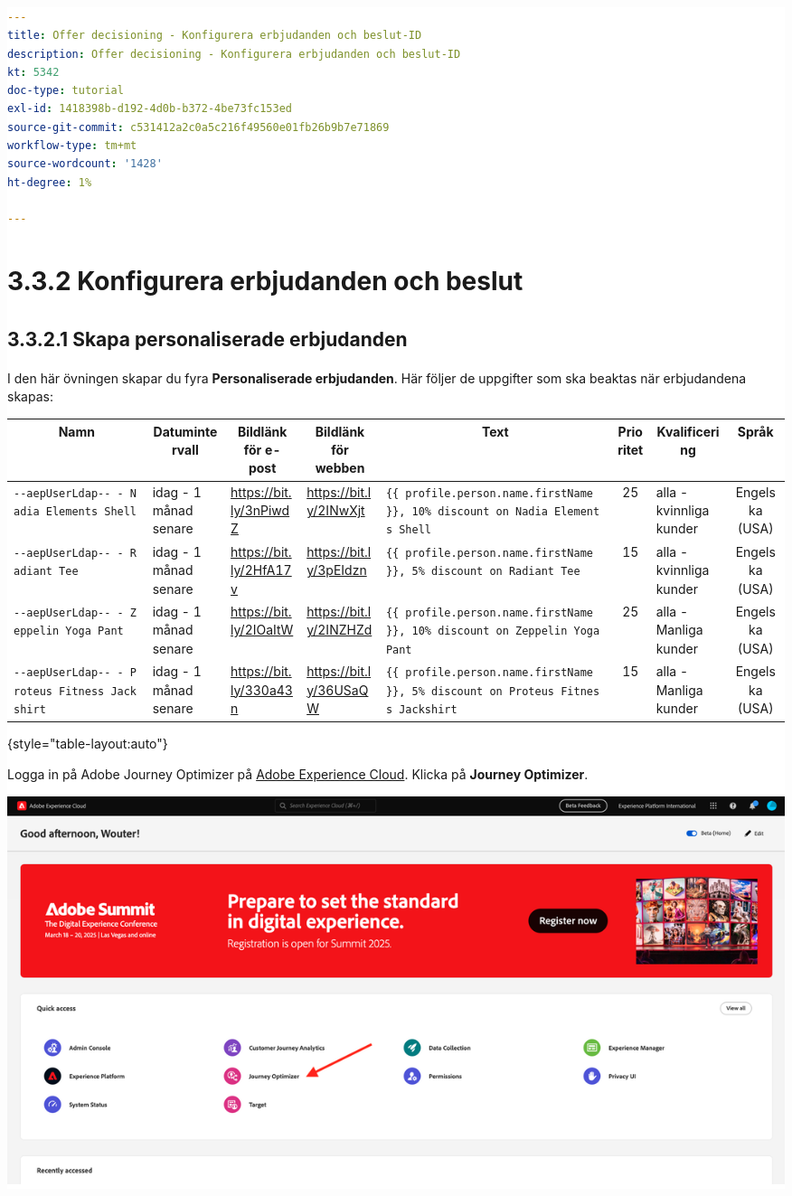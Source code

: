 ```yaml
---
title: Offer decisioning - Konfigurera erbjudanden och beslut-ID
description: Offer decisioning - Konfigurera erbjudanden och beslut-ID
kt: 5342
doc-type: tutorial
exl-id: 1418398b-d192-4d0b-b372-4be73fc153ed
source-git-commit: c531412a2c0a5c216f49560e01fb26b9b7e71869
workflow-type: tm+mt
source-wordcount: '1428'
ht-degree: 1%

---
```


# 3.3.2 Konfigurera erbjudanden och beslut

## 3.3.2.1 Skapa personaliserade erbjudanden

I den här övningen skapar du fyra **Personaliserade erbjudanden**. Här följer de uppgifter som ska beaktas när erbjudandena skapas:

| Namn | Datumintervall | Bildlänk för e-post | Bildlänk för webben | Text | Prioritet | Kvalificering | Språk |
|-----|------------|----------------------|--------------------|------|:--------:|--------------|:-------:|
| `--aepUserLdap-- - Nadia Elements Shell` | idag - 1 månad senare | https://bit.ly/3nPiwdZ | https://bit.ly/2INwXjt | `{{ profile.person.name.firstName }}, 10% discount on Nadia Elements Shell` | 25 | alla - kvinnliga kunder | Engelska (USA) |
| `--aepUserLdap-- - Radiant Tee` | idag - 1 månad senare | https://bit.ly/2HfA17v | https://bit.ly/3pEIdzn | `{{ profile.person.name.firstName }}, 5% discount on Radiant Tee` | 15 | alla - kvinnliga kunder | Engelska (USA) |
| `--aepUserLdap-- - Zeppelin Yoga Pant` | idag - 1 månad senare | https://bit.ly/2IOaItW | https://bit.ly/2INZHZd | `{{ profile.person.name.firstName }}, 10% discount on Zeppelin Yoga Pant` | 25 | alla - Manliga kunder | Engelska (USA) |
| `--aepUserLdap-- - Proteus Fitness Jackshirt` | idag - 1 månad senare | https://bit.ly/330a43n | https://bit.ly/36USaQW | `{{ profile.person.name.firstName }}, 5% discount on Proteus Fitness Jackshirt` | 15 | alla - Manliga kunder | Engelska (USA) |

{style="table-layout:auto"}

Logga in på Adobe Journey Optimizer på [Adobe Experience Cloud](https://experience.adobe.com). Klicka på **Journey Optimizer**.

![ACOP](./../../../modules/ajo-b2c/module3.1/images/acophome.png)

